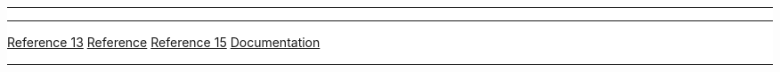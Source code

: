 ------------------------------------------------------------------------

  ------------------------------------------- ----------------------------------- -----------------------------------------
  [Reference 13](Reference_13)     [Reference](Reference)   [Reference 15](Reference_15)
  [Documentation](Documentation)                                       
  ------------------------------------------- ----------------------------------- -----------------------------------------



